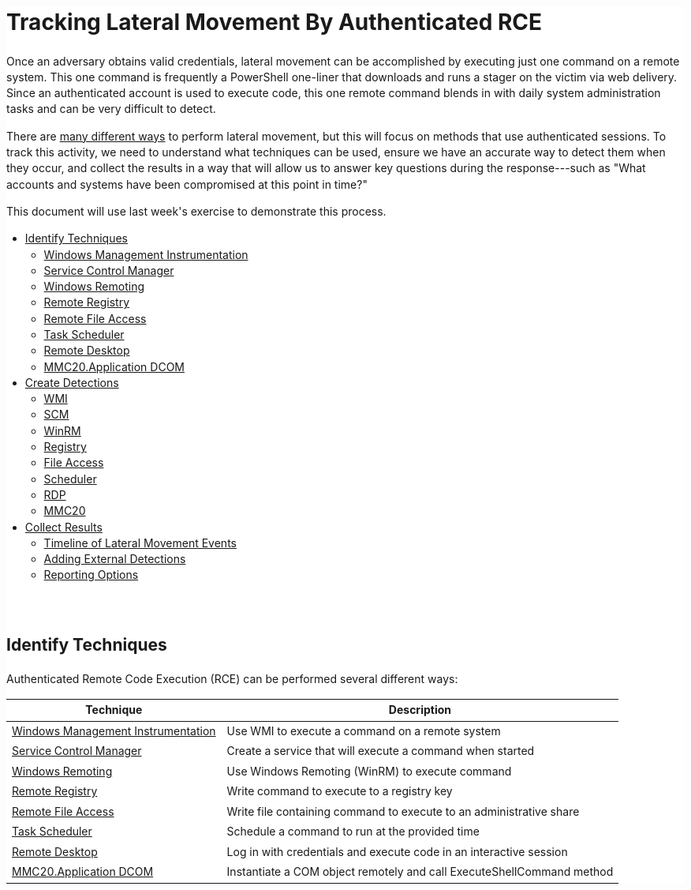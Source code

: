 # Tracking Lateral Movement By Authenticated RCE

Once an adversary obtains valid credentials, lateral movement can be accomplished by executing just one command on a remote system.  This one command is frequently a PowerShell one-liner that downloads and runs a stager on the victim via web delivery.  Since an authenticated account is used to execute code, this one remote command blends in with daily system administration tasks and can be very difficult to detect.

There are [many different ways](https://attack.mitre.org/wiki/Lateral_Movement) to perform lateral movement, but this will focus on methods that use authenticated sessions.  To track this activity, we need to understand what techniques can be used, ensure we have an accurate way to detect them when they occur, and collect the results in a way that will allow us to answer key questions during the response---such as "What accounts and systems have been compromised at this point in time?"

This document will use last week's exercise to demonstrate this process.
	
- [Identify Techniques](#identify-techniques)
    - [Windows Management Instrumentation](#windows-management-instrumentation)
    - [Service Control Manager](#service-control-manager)
    - [Windows Remoting](#windows-remoting)
    - [Remote Registry](#remote-registry)
    - [Remote File Access](#remote-file-access)
    - [Task Scheduler](#task-scheduler)
    - [Remote Desktop](#remote-desktop)
    - [MMC20.Application DCOM](#mmc20.application-dcom)
- [Create Detections](#create-detections)
    - [WMI](#wmi)
    - [SCM](#scm)
    - [WinRM](#winrm)
    - [Registry](#registry)
    - [File Access](#file-access)
    - [Scheduler](#scheduler)
    - [RDP](#rdp)
    - [MMC20](#mmc20)
- [Collect Results](#collect-results)
    - [Timeline of Lateral Movement Events](#timeline-of-lateral-movement-events)
    - [Adding External Detections](#adding-external-detections)
    - [Reporting Options](#reporting-options)

<br>

## Identify Techniques

Authenticated Remote Code Execution (RCE) can be performed several different ways:

|Technique|Description|
|-|-|
|[Windows Management Instrumentation](#windows-management-instrumentation)|Use WMI to execute a command on a remote system|
|[Service Control Manager](#service-control-manager)|Create a service that will execute a command when started|
|[Windows Remoting](#windows-remoting)|Use Windows Remoting (WinRM) to execute command|
|[Remote Registry](#remote-registry)|Write command to execute to a registry key|
|[Remote File Access](#remote-file-access)|Write file containing command to execute to an administrative share|
|[Task Scheduler](#task-scheduler)|Schedule a command to run at the provided time|
|[Remote Desktop](#remote-desktop)|Log in with credentials and execute code in an interactive session|
|[MMC20.Application DCOM](#mmc20.application-dcom)|Instantiate a COM object remotely and call ExecuteShellCommand method|
